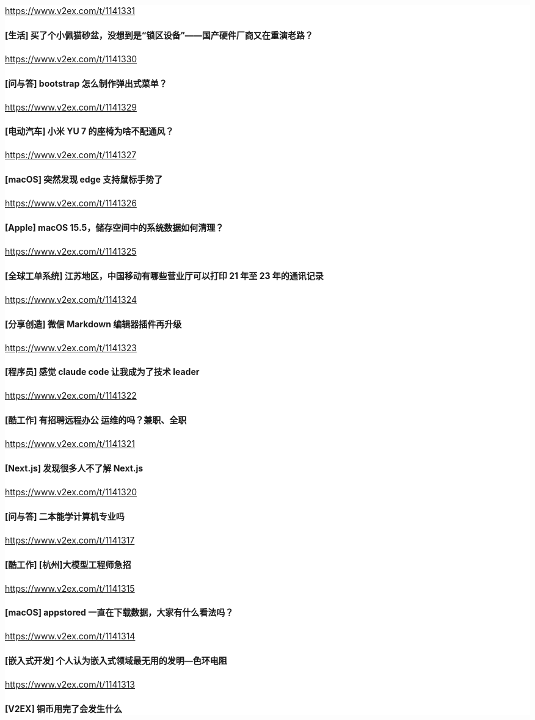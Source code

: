 <span style="color: blue!80!green"><https://www.v2ex.com/t/1141331></span>

#### \[生活\] 买了个小佩猫砂盆，没想到是“锁区设备”——国产硬件厂商又在重演老路？

<span style="color: blue!80!green"><https://www.v2ex.com/t/1141330></span>

#### \[问与答\] bootstrap 怎么制作弹出式菜单？

<span style="color: blue!80!green"><https://www.v2ex.com/t/1141329></span>

#### \[电动汽车\] 小米 YU 7 的座椅为啥不配通风？

<span style="color: blue!80!green"><https://www.v2ex.com/t/1141327></span>

#### \[macOS\] 突然发现 edge 支持鼠标手势了

<span style="color: blue!80!green"><https://www.v2ex.com/t/1141326></span>

#### \[Apple\] macOS 15.5，储存空间中的系统数据如何清理？

<span style="color: blue!80!green"><https://www.v2ex.com/t/1141325></span>

#### \[全球工单系统\] 江苏地区，中国移动有哪些营业厅可以打印 21 年至 23 年的通讯记录

<span style="color: blue!80!green"><https://www.v2ex.com/t/1141324></span>

#### \[分享创造\] 微信 Markdown 编辑器插件再升级

<span style="color: blue!80!green"><https://www.v2ex.com/t/1141323></span>

#### \[程序员\] 感觉 claude code 让我成为了技术 leader

<span style="color: blue!80!green"><https://www.v2ex.com/t/1141322></span>

#### \[酷工作\] 有招聘远程办公 运维的吗？兼职、全职

<span style="color: blue!80!green"><https://www.v2ex.com/t/1141321></span>

#### \[Next.js\] 发现很多人不了解 Next.js

<span style="color: blue!80!green"><https://www.v2ex.com/t/1141320></span>

#### \[问与答\] 二本能学计算机专业吗

<span style="color: blue!80!green"><https://www.v2ex.com/t/1141317></span>

#### \[酷工作\] \[杭州\]大模型工程师急招

<span style="color: blue!80!green"><https://www.v2ex.com/t/1141315></span>

#### \[macOS\] appstored 一直在下载数据，大家有什么看法吗？

<span style="color: blue!80!green"><https://www.v2ex.com/t/1141314></span>

#### \[嵌入式开发\] 个人认为嵌入式领域最无用的发明—色环电阻

<span style="color: blue!80!green"><https://www.v2ex.com/t/1141313></span>

#### \[V2EX\] 铜币用完了会发生什么
